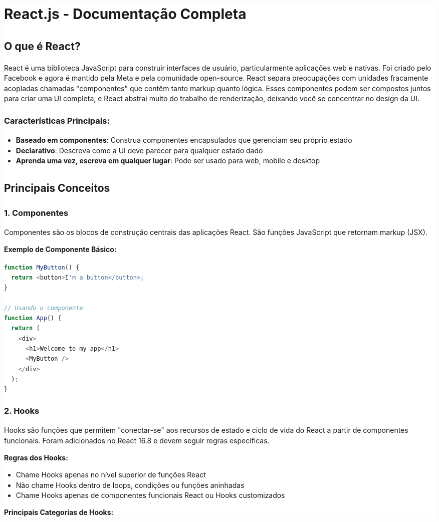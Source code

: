 # React.js - Documentação Completa

## O que é React?

React é uma biblioteca JavaScript para construir interfaces de usuário, particularmente aplicações web e nativas. Foi criado pelo Facebook e agora é mantido pela Meta e pela comunidade open-source. React separa preocupações com unidades fracamente acopladas chamadas "componentes" que contêm tanto markup quanto lógica. Esses componentes podem ser compostos juntos para criar uma UI completa, e React abstrai muito do trabalho de renderização, deixando você se concentrar no design da UI.

### Características Principais:
- **Baseado em componentes**: Construa componentes encapsulados que gerenciam seu próprio estado
- **Declarativo**: Descreva como a UI deve parecer para qualquer estado dado
- **Aprenda uma vez, escreva em qualquer lugar**: Pode ser usado para web, mobile e desktop

## Principais Conceitos

### 1. Componentes

Componentes são os blocos de construção centrais das aplicações React. São funções JavaScript que retornam markup (JSX).

**Exemplo de Componente Básico:**
```javascript
function MyButton() {
  return <button>I'm a button</button>;
}

// Usando o componente
function App() {
  return (
    <div>
      <h1>Welcome to my app</h1>
      <MyButton />
    </div>
  );
}
```

### 2. Hooks

Hooks são funções que permitem "conectar-se" aos recursos de estado e ciclo de vida do React a partir de componentes funcionais. Foram adicionados no React 16.8 e devem seguir regras específicas.

**Regras dos Hooks:**
- Chame Hooks apenas no nível superior de funções React
- Não chame Hooks dentro de loops, condições ou funções aninhadas
- Chame Hooks apenas de componentes funcionais React ou Hooks customizados

**Principais Categorias de Hooks:**
